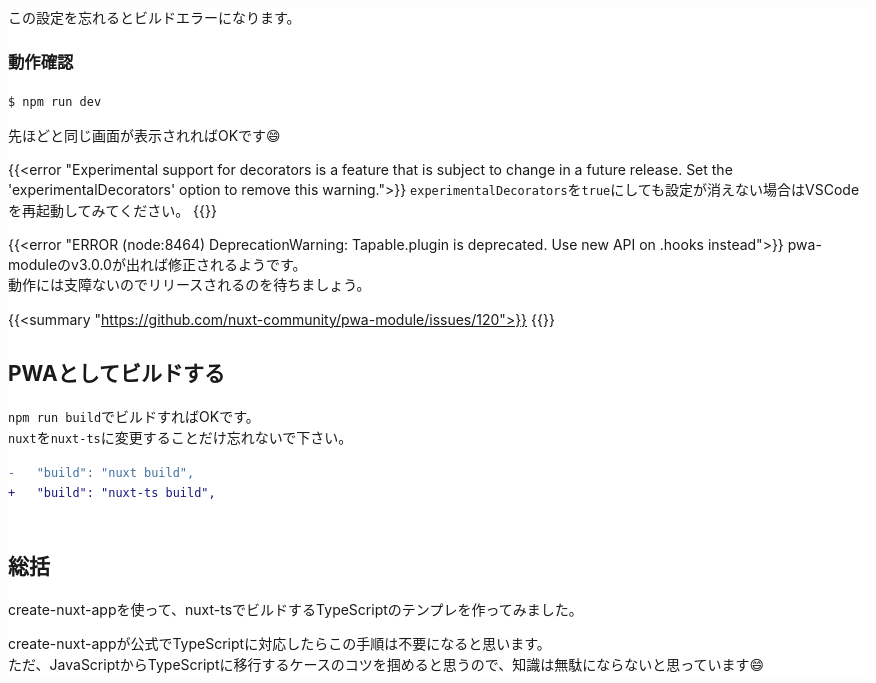 この設定を忘れるとビルドエラーになります。


### 動作確認

```
$ npm run dev
```

先ほどと同じ画面が表示されればOKです😄


{{<error "Experimental support for decorators is a feature that is subject to change in a future release. Set the 'experimentalDecorators' option to remove this warning.">}}
`experimentalDecorators`を`true`にしても設定が消えない場合はVSCodeを再起動してみてください。
{{</error>}}

{{<error "ERROR  (node:8464) DeprecationWarning: Tapable.plugin is deprecated. Use new API on .hooks instead">}}
pwa-moduleのv3.0.0が出れば修正されるようです。  
動作には支障ないのでリリースされるのを待ちましょう。

{{<summary "https://github.com/nuxt-community/pwa-module/issues/120">}}
{{</error>}}


PWAとしてビルドする
-------------------

`npm run build`でビルドすればOKです。  
`nuxt`を`nuxt-ts`に変更することだけ忘れないで下さい。

```diff
-   "build": "nuxt build",
+   "build": "nuxt-ts build",
 
```


総括
----

create-nuxt-appを使って、nuxt-tsでビルドするTypeScriptのテンプレを作ってみました。

create-nuxt-appが公式でTypeScriptに対応したらこの手順は不要になると思います。  
ただ、JavaScriptからTypeScriptに移行するケースのコツを掴めると思うので、知識は無駄にならないと思っています😄

